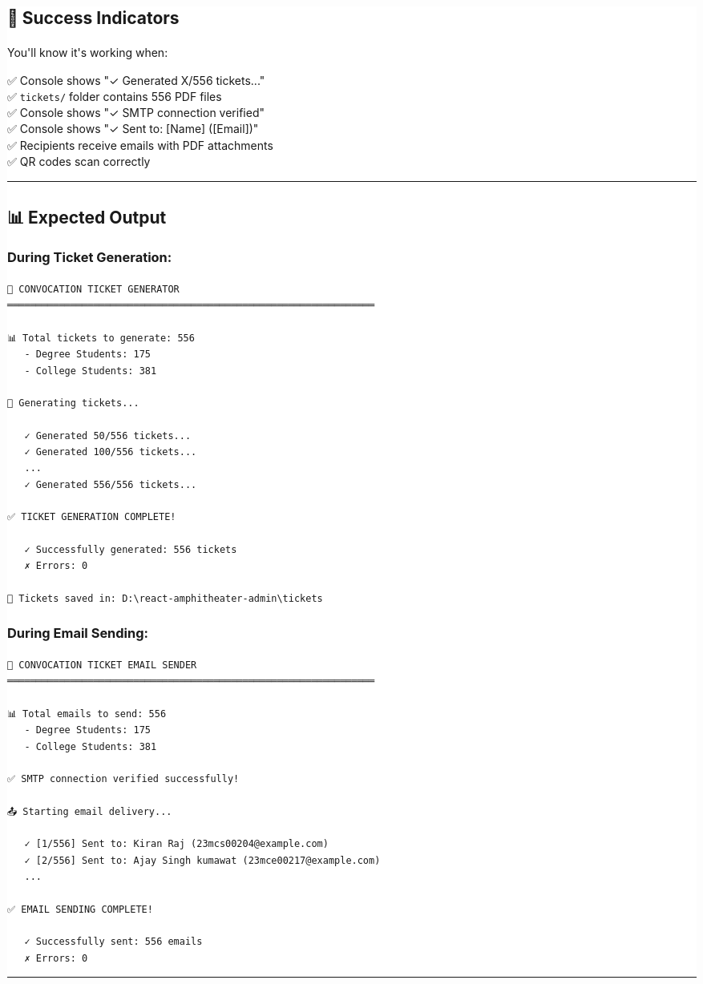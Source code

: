 
## 🎉 Success Indicators

You'll know it's working when:

✅ Console shows "✓ Generated X/556 tickets..."  
✅ `tickets/` folder contains 556 PDF files  
✅ Console shows "✓ SMTP connection verified"  
✅ Console shows "✓ Sent to: [Name] ([Email])"  
✅ Recipients receive emails with PDF attachments  
✅ QR codes scan correctly  

---

## 📊 Expected Output

### During Ticket Generation:
```
🎫 CONVOCATION TICKET GENERATOR
════════════════════════════════════════════════════════════════

📊 Total tickets to generate: 556
   - Degree Students: 175
   - College Students: 381

🎨 Generating tickets...

   ✓ Generated 50/556 tickets...
   ✓ Generated 100/556 tickets...
   ...
   ✓ Generated 556/556 tickets...

✅ TICKET GENERATION COMPLETE!

   ✓ Successfully generated: 556 tickets
   ✗ Errors: 0

📁 Tickets saved in: D:\react-amphitheater-admin\tickets
```

### During Email Sending:
```
📧 CONVOCATION TICKET EMAIL SENDER
════════════════════════════════════════════════════════════════

📊 Total emails to send: 556
   - Degree Students: 175
   - College Students: 381

✅ SMTP connection verified successfully!

📤 Starting email delivery...

   ✓ [1/556] Sent to: Kiran Raj (23mcs00204@example.com)
   ✓ [2/556] Sent to: Ajay Singh kumawat (23mce00217@example.com)
   ...

✅ EMAIL SENDING COMPLETE!

   ✓ Successfully sent: 556 emails
   ✗ Errors: 0
```

---